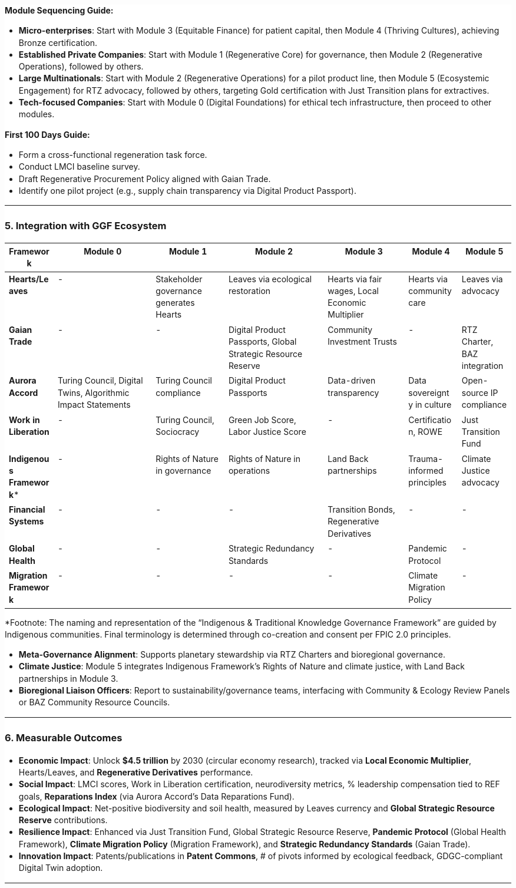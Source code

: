 **Module Sequencing Guide:**  
- **Micro-enterprises**: Start with Module 3 (Equitable Finance) for patient capital, then Module 4 (Thriving Cultures), achieving Bronze certification.  
- **Established Private Companies**: Start with Module 1 (Regenerative Core) for governance, then Module 2 (Regenerative Operations), followed by others.  
- **Large Multinationals**: Start with Module 2 (Regenerative Operations) for a pilot product line, then Module 5 (Ecosystemic Engagement) for RTZ advocacy, followed by others, targeting Gold certification with Just Transition plans for extractives.  
- **Tech-focused Companies**: Start with Module 0 (Digital Foundations) for ethical tech infrastructure, then proceed to other modules.

**First 100 Days Guide:**  
- Form a cross-functional regeneration task force.  
- Conduct LMCI baseline survey.  
- Draft Regenerative Procurement Policy aligned with Gaian Trade.  
- Identify one pilot project (e.g., supply chain transparency via Digital Product Passport).

---

### **5. Integration with GGF Ecosystem**

| **Framework** | **Module 0** | **Module 1** | **Module 2** | **Module 3** | **Module 4** | **Module 5** |
|---------------|--------------|--------------|--------------|--------------|--------------|--------------|
| **Hearts/Leaves** | - | Stakeholder governance generates Hearts | Leaves via ecological restoration | Hearts via fair wages, Local Economic Multiplier | Hearts via community care | Leaves via advocacy |
| **Gaian Trade** | - | - | Digital Product Passports, Global Strategic Resource Reserve | Community Investment Trusts | - | RTZ Charter, BAZ integration |
| **Aurora Accord** | Turing Council, Digital Twins, Algorithmic Impact Statements | Turing Council compliance | Digital Product Passports | Data-driven transparency | Data sovereignty in culture | Open-source IP compliance |
| **Work in Liberation** | - | Turing Council, Sociocracy | Green Job Score, Labor Justice Score | - | Certification, ROWE | Just Transition Fund |
| **Indigenous Framework*** | - | Rights of Nature in governance | Rights of Nature in operations | Land Back partnerships | Trauma-informed principles | Climate Justice advocacy |
| **Financial Systems** | - | - | - | Transition Bonds, Regenerative Derivatives | - | - |
| **Global Health** | - | - | Strategic Redundancy Standards | - | Pandemic Protocol | - |
| **Migration Framework** | - | - | - | - | Climate Migration Policy | - |

*Footnote: The naming and representation of the “Indigenous & Traditional Knowledge Governance Framework” are guided by Indigenous communities. Final terminology is determined through co-creation and consent per FPIC 2.0 principles.

- **Meta-Governance Alignment**: Supports planetary stewardship via RTZ Charters and bioregional governance.  
- **Climate Justice**: Module 5 integrates Indigenous Framework’s Rights of Nature and climate justice, with Land Back partnerships in Module 3.  
- **Bioregional Liaison Officers**: Report to sustainability/governance teams, interfacing with Community & Ecology Review Panels or BAZ Community Resource Councils.

---

### **6. Measurable Outcomes**

- **Economic Impact**: Unlock **$4.5 trillion** by 2030 (circular economy research), tracked via **Local Economic Multiplier**, Hearts/Leaves, and **Regenerative Derivatives** performance.  
- **Social Impact**: LMCI scores, Work in Liberation certification, neurodiversity metrics, % leadership compensation tied to REF goals, **Reparations Index** (via Aurora Accord’s Data Reparations Fund).  
- **Ecological Impact**: Net-positive biodiversity and soil health, measured by Leaves currency and **Global Strategic Resource Reserve** contributions.  
- **Resilience Impact**: Enhanced via Just Transition Fund, Global Strategic Resource Reserve, **Pandemic Protocol** (Global Health Framework), **Climate Migration Policy** (Migration Framework), and **Strategic Redundancy Standards** (Gaian Trade).  
- **Innovation Impact**: Patents/publications in **Patent Commons**, # of pivots informed by ecological feedback, GDGC-compliant Digital Twin adoption.  

---